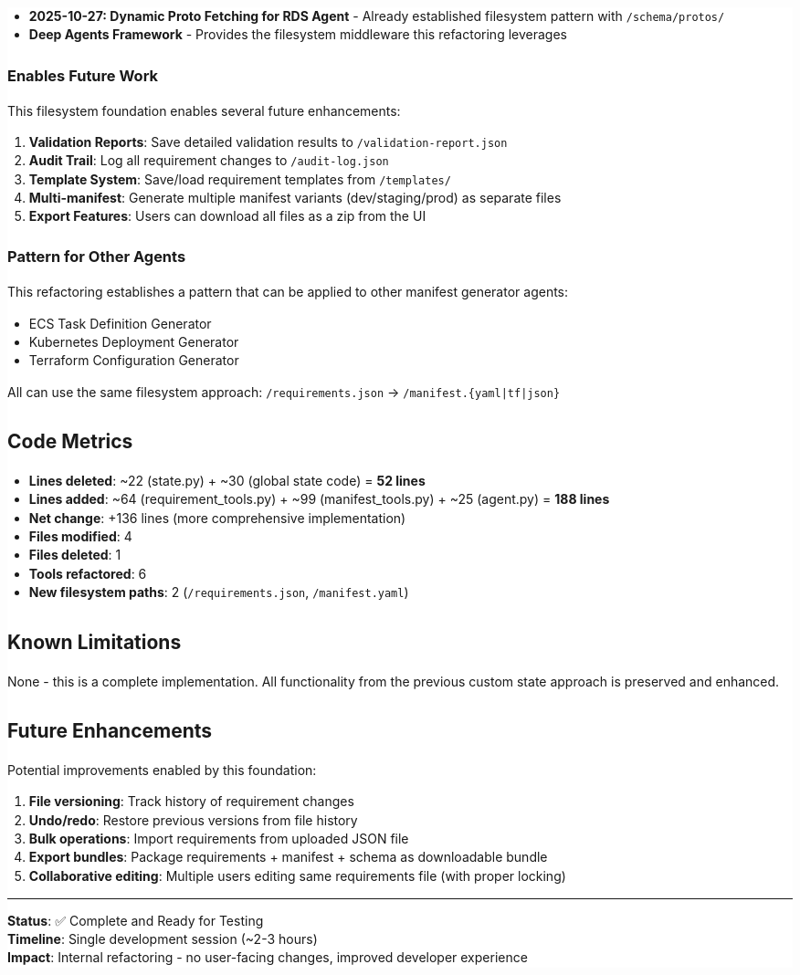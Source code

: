 - **2025-10-27: Dynamic Proto Fetching for RDS Agent** - Already established filesystem pattern with `/schema/protos/`
- **Deep Agents Framework** - Provides the filesystem middleware this refactoring leverages

### Enables Future Work

This filesystem foundation enables several future enhancements:

1. **Validation Reports**: Save detailed validation results to `/validation-report.json`
2. **Audit Trail**: Log all requirement changes to `/audit-log.json`
3. **Template System**: Save/load requirement templates from `/templates/`
4. **Multi-manifest**: Generate multiple manifest variants (dev/staging/prod) as separate files
5. **Export Features**: Users can download all files as a zip from the UI

### Pattern for Other Agents

This refactoring establishes a pattern that can be applied to other manifest generator agents:

- ECS Task Definition Generator
- Kubernetes Deployment Generator  
- Terraform Configuration Generator

All can use the same filesystem approach: `/requirements.json` → `/manifest.{yaml|tf|json}`

## Code Metrics

- **Lines deleted**: ~22 (state.py) + ~30 (global state code) = **52 lines**
- **Lines added**: ~64 (requirement_tools.py) + ~99 (manifest_tools.py) + ~25 (agent.py) = **188 lines**
- **Net change**: +136 lines (more comprehensive implementation)
- **Files modified**: 4
- **Files deleted**: 1
- **Tools refactored**: 6
- **New filesystem paths**: 2 (`/requirements.json`, `/manifest.yaml`)

## Known Limitations

None - this is a complete implementation. All functionality from the previous custom state approach is preserved and enhanced.

## Future Enhancements

Potential improvements enabled by this foundation:

1. **File versioning**: Track history of requirement changes
2. **Undo/redo**: Restore previous versions from file history
3. **Bulk operations**: Import requirements from uploaded JSON file
4. **Export bundles**: Package requirements + manifest + schema as downloadable bundle
5. **Collaborative editing**: Multiple users editing same requirements file (with proper locking)

---

**Status**: ✅ Complete and Ready for Testing  
**Timeline**: Single development session (~2-3 hours)  
**Impact**: Internal refactoring - no user-facing changes, improved developer experience



